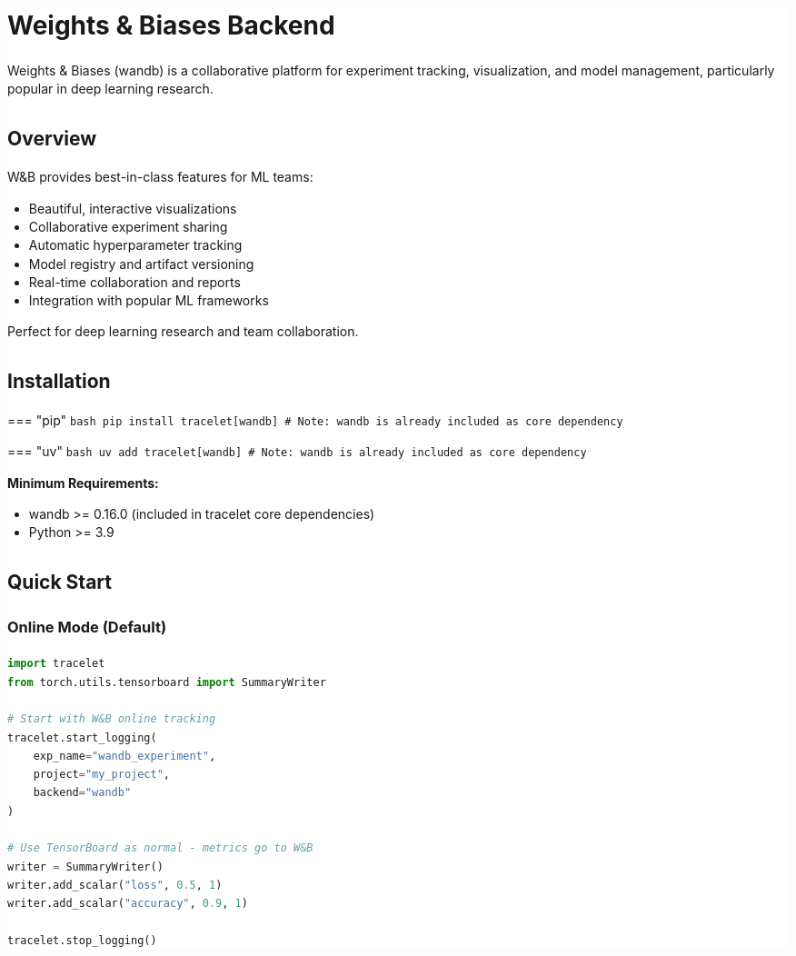# Weights & Biases Backend

Weights & Biases (wandb) is a collaborative platform for experiment tracking, visualization, and model management, particularly popular in deep learning research.

## Overview

W&B provides best-in-class features for ML teams:

- Beautiful, interactive visualizations
- Collaborative experiment sharing
- Automatic hyperparameter tracking
- Model registry and artifact versioning
- Real-time collaboration and reports
- Integration with popular ML frameworks

Perfect for deep learning research and team collaboration.

## Installation

=== "pip"
`bash
    pip install tracelet[wandb]
    # Note: wandb is already included as core dependency
    `

=== "uv"
`bash
    uv add tracelet[wandb]
    # Note: wandb is already included as core dependency
    `

**Minimum Requirements:**

- wandb >= 0.16.0 (included in tracelet core dependencies)
- Python >= 3.9

## Quick Start

### Online Mode (Default)

```python
import tracelet
from torch.utils.tensorboard import SummaryWriter

# Start with W&B online tracking
tracelet.start_logging(
    exp_name="wandb_experiment",
    project="my_project",
    backend="wandb"
)

# Use TensorBoard as normal - metrics go to W&B
writer = SummaryWriter()
writer.add_scalar("loss", 0.5, 1)
writer.add_scalar("accuracy", 0.9, 1)

tracelet.stop_logging()
```
